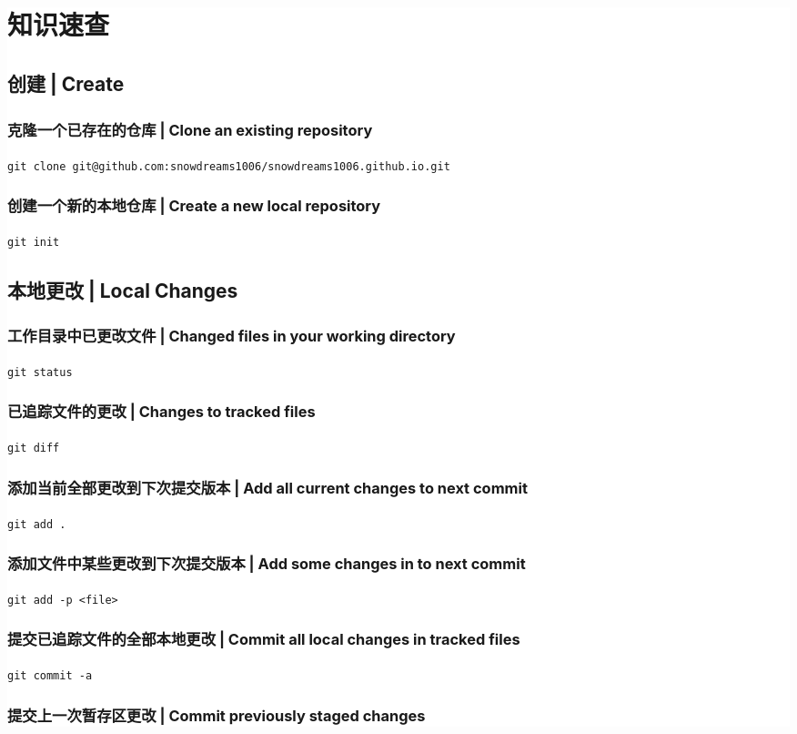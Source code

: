 # 知识速查

## 创建 | Create

### 克隆一个已存在的仓库 | Clone an existing repository

```
git clone git@github.com:snowdreams1006/snowdreams1006.github.io.git
```

### 创建一个新的本地仓库 | Create a new local repository

```
git init 
```


## 本地更改 | Local Changes

###  工作目录中已更改文件 | Changed files in your working directory

```
git status
```

### 已追踪文件的更改 | Changes to tracked files

```
git diff 
```

### 添加当前全部更改到下次提交版本 | Add all current changes to next commit

```
git add . 
```

### 添加文件中某些更改到下次提交版本 | Add some changes in <file> to next commit

```
git add -p <file>
```

### 提交已追踪文件的全部本地更改 | Commit all local changes in tracked files

```
git commit -a
```

### 提交上一次暂存区更改 | Commit previously staged changes
